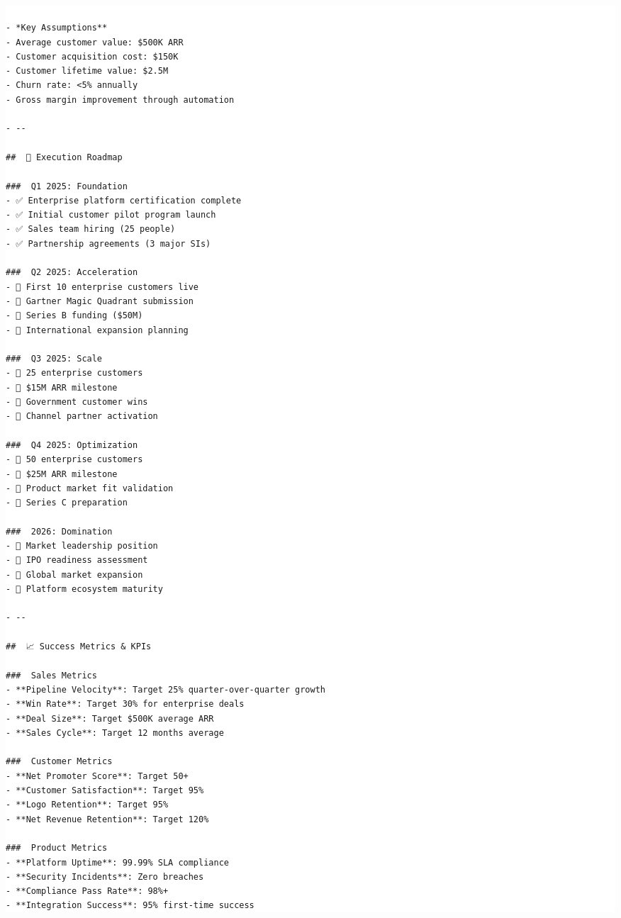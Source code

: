 ```text

- *Key Assumptions**
- Average customer value: $500K ARR
- Customer acquisition cost: $150K
- Customer lifetime value: $2.5M
- Churn rate: <5% annually
- Gross margin improvement through automation

- --

##  🚀 Execution Roadmap

###  Q1 2025: Foundation
- ✅ Enterprise platform certification complete
- ✅ Initial customer pilot program launch
- ✅ Sales team hiring (25 people)
- ✅ Partnership agreements (3 major SIs)

###  Q2 2025: Acceleration
- 🎯 First 10 enterprise customers live
- 🎯 Gartner Magic Quadrant submission
- 🎯 Series B funding ($50M)
- 🎯 International expansion planning

###  Q3 2025: Scale
- 🎯 25 enterprise customers
- 🎯 $15M ARR milestone
- 🎯 Government customer wins
- 🎯 Channel partner activation

###  Q4 2025: Optimization
- 🎯 50 enterprise customers
- 🎯 $25M ARR milestone
- 🎯 Product market fit validation
- 🎯 Series C preparation

###  2026: Domination
- 🎯 Market leadership position
- 🎯 IPO readiness assessment
- 🎯 Global market expansion
- 🎯 Platform ecosystem maturity

- --

##  📈 Success Metrics & KPIs

###  Sales Metrics
- **Pipeline Velocity**: Target 25% quarter-over-quarter growth
- **Win Rate**: Target 30% for enterprise deals
- **Deal Size**: Target $500K average ARR
- **Sales Cycle**: Target 12 months average

###  Customer Metrics
- **Net Promoter Score**: Target 50+
- **Customer Satisfaction**: Target 95%
- **Logo Retention**: Target 95%
- **Net Revenue Retention**: Target 120%

###  Product Metrics
- **Platform Uptime**: 99.99% SLA compliance
- **Security Incidents**: Zero breaches
- **Compliance Pass Rate**: 98%+
- **Integration Success**: 95% first-time success
```